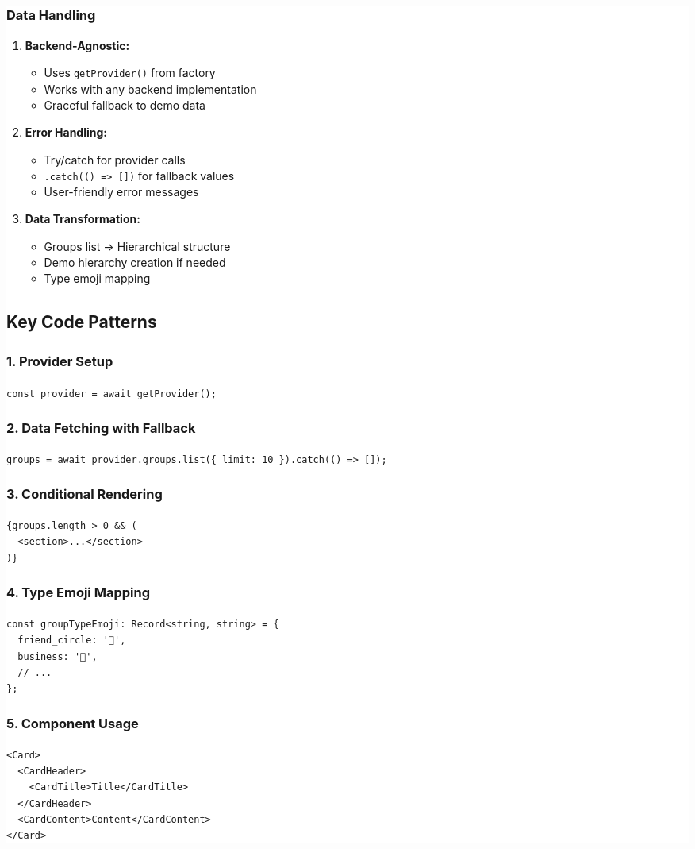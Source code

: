 ### Data Handling
1. **Backend-Agnostic:**
   - Uses `getProvider()` from factory
   - Works with any backend implementation
   - Graceful fallback to demo data

2. **Error Handling:**
   - Try/catch for provider calls
   - `.catch(() => [])` for fallback values
   - User-friendly error messages

3. **Data Transformation:**
   - Groups list → Hierarchical structure
   - Demo hierarchy creation if needed
   - Type emoji mapping

## Key Code Patterns

### 1. Provider Setup
```astro
const provider = await getProvider();
```

### 2. Data Fetching with Fallback
```astro
groups = await provider.groups.list({ limit: 10 }).catch(() => []);
```

### 3. Conditional Rendering
```astro
{groups.length > 0 && (
  <section>...</section>
)}
```

### 4. Type Emoji Mapping
```astro
const groupTypeEmoji: Record<string, string> = {
  friend_circle: '👫',
  business: '🏢',
  // ...
};
```

### 5. Component Usage
```astro
<Card>
  <CardHeader>
    <CardTitle>Title</CardTitle>
  </CardHeader>
  <CardContent>Content</CardContent>
</Card>
```
